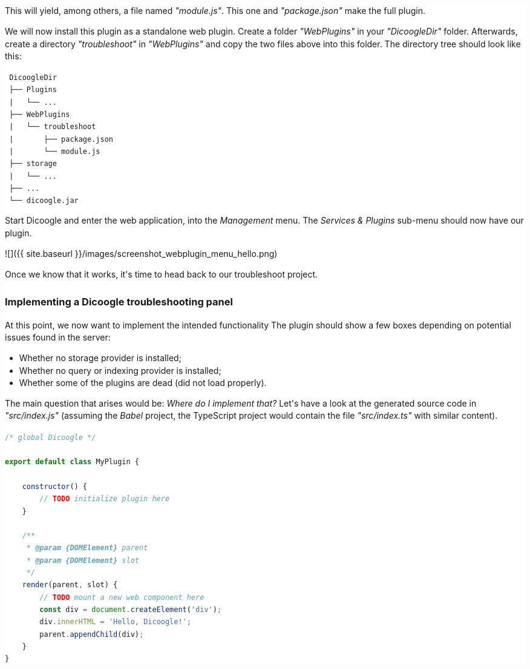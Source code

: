 This will yield, among others, a file named _"module.js"_. This one and _"package.json"_ make the full plugin.

We will now install this plugin as a standalone web plugin. Create a folder _"WebPlugins"_ in your _"DicoogleDir"_ folder.
Afterwards, create a directory _"troubleshoot"_ in _"WebPlugins"_ and copy the two files above into this folder. The directory tree should look like this:

```
 DicoogleDir
 ├── Plugins
 |   └── ...
 ├── WebPlugins
 |   └── troubleshoot
 |       ├── package.json
 |       └── module.js
 ├── storage
 |   └── ...
 ├── ...
 └── dicoogle.jar
```

Start Dicoogle and enter the web application, into the _Management_ menu. The _Services & Plugins_ sub-menu should now have our plugin.

![]({{ site.baseurl }}/images/screenshot_webplugin_menu_hello.png)

Once we know that it works, it's time to head back to our troubleshoot project.

### Implementing a Dicoogle troubleshooting panel

At this point, we now want to implement the intended functionality
The plugin should show a few boxes depending on potential issues found in the server:

- Whether no storage provider is installed;
- Whether no query or indexing provider is installed;
- Whether some of the plugins are dead (did not load properly).

The main question that arises would be: _Where do I implement that?_
Let's have a look at the generated source code in _"src/index.js"_
(assuming the _Babel_ project, the TypeScript project would contain the file _"src/index.ts"_ with similar content).

```javascript
/* global Dicoogle */

export default class MyPlugin {
    
    constructor() {
        // TODO initialize plugin here
    }
    
    /** 
     * @param {DOMElement} parent
     * @param {DOMElement} slot
     */
    render(parent, slot) {
        // TODO mount a new web component here
        const div = document.createElement('div');
        div.innerHTML = 'Hello, Dicoogle!';
        parent.appendChild(div);
    }
}
```
